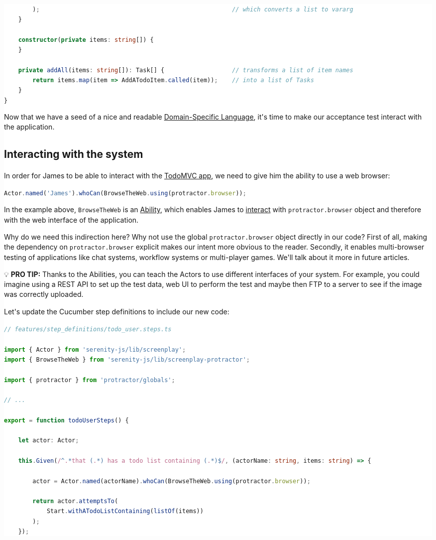```typescript
        );                                                      // which converts a list to vararg
    }

    constructor(private items: string[]) {
    }

    private addAll(items: string[]): Task[] {                   // transforms a list of item names
        return items.map(item => AddATodoItem.called(item));    // into a list of Tasks
    }
}
```

Now that we have a seed of a nice and readable [Domain-Specific Language](https://en.wikipedia.org/wiki/Domain-specific_language),
it's time to make our acceptance test interact with the application.

## Interacting with the system

In order for James to be able to interact with the [TodoMVC app](http://todomvc.com/examples/angularjs/),
we need to give him the ability to use a web browser:

```typescript
Actor.named('James').whoCan(BrowseTheWeb.using(protractor.browser));
```

In the example above, `BrowseTheWeb` is an [Ability](screenplay-pattern.md#ability),
which enables James to [interact](screenplay-pattern.md#interaction)
with `protractor.browser` object and therefore with the web interface of the application.

Why do we need this indirection here? Why not use the global `protractor.browser` object directly
in our code? First of all, making the dependency on `protractor.browser` explicit makes our intent more obvious to the reader. Secondly, it enables multi-browser testing of applications like chat systems, workflow systems or multi-player games. We'll talk about it more in future articles.

:bulb: **PRO TIP:** Thanks to the Abilities, you can teach the Actors to use different interfaces of your system. For example,
you could imagine using a REST API to set up the test data,
web UI to perform the test and maybe then FTP to a server to see if the image was correctly uploaded.

Let's update the Cucumber step definitions to include our new code:

```typescript
// features/step_definitions/todo_user.steps.ts

import { Actor } from 'serenity-js/lib/screenplay';
import { BrowseTheWeb } from 'serenity-js/lib/screenplay-protractor';

import { protractor } from 'protractor/globals';

// ...

export = function todoUserSteps() {

    let actor: Actor;

    this.Given(/^.*that (.*) has a todo list containing (.*)$/, (actorName: string, items: string) => {

        actor = Actor.named(actorName).whoCan(BrowseTheWeb.using(protractor.browser));

        return actor.attemptsTo(
            Start.withATodoListContaining(listOf(items))
        );
    });
```